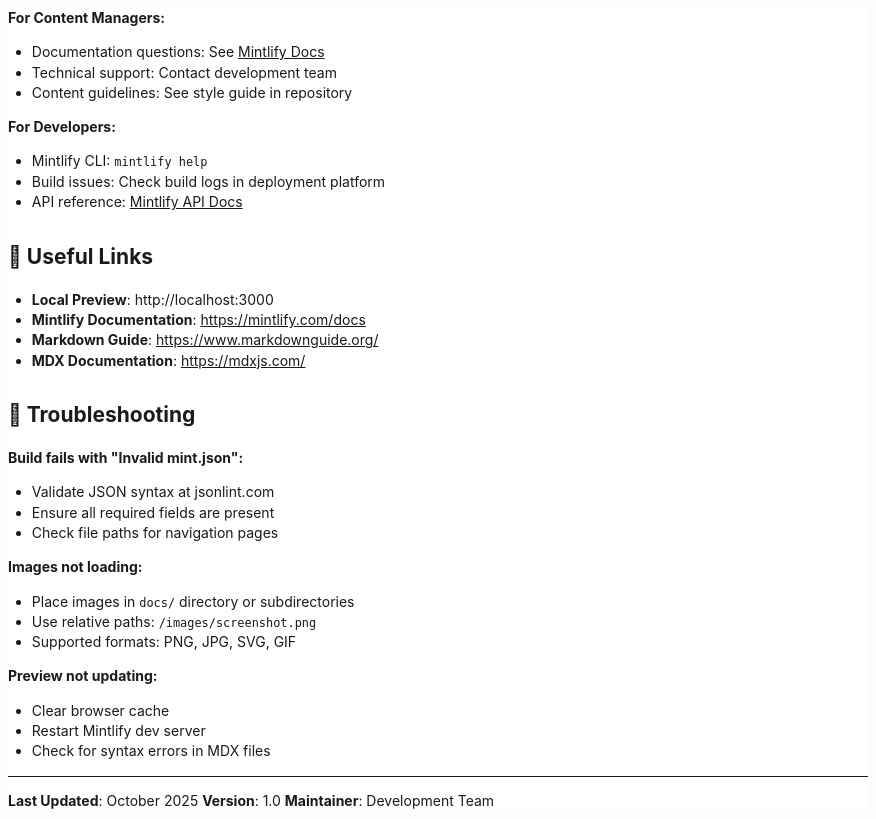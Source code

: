 **For Content Managers:**
- Documentation questions: See [Mintlify Docs](https://mintlify.com/docs)
- Technical support: Contact development team
- Content guidelines: See style guide in repository

**For Developers:**
- Mintlify CLI: `mintlify help`
- Build issues: Check build logs in deployment platform
- API reference: [Mintlify API Docs](https://mintlify.com/docs/api-reference)

## 🔗 Useful Links

- **Local Preview**: http://localhost:3000
- **Mintlify Documentation**: https://mintlify.com/docs
- **Markdown Guide**: https://www.markdownguide.org/
- **MDX Documentation**: https://mdxjs.com/

## 🚨 Troubleshooting

**Build fails with "Invalid mint.json":**
- Validate JSON syntax at jsonlint.com
- Ensure all required fields are present
- Check file paths for navigation pages

**Images not loading:**
- Place images in `docs/` directory or subdirectories
- Use relative paths: `/images/screenshot.png`
- Supported formats: PNG, JPG, SVG, GIF

**Preview not updating:**
- Clear browser cache
- Restart Mintlify dev server
- Check for syntax errors in MDX files

---

**Last Updated**: October 2025
**Version**: 1.0
**Maintainer**: Development Team
